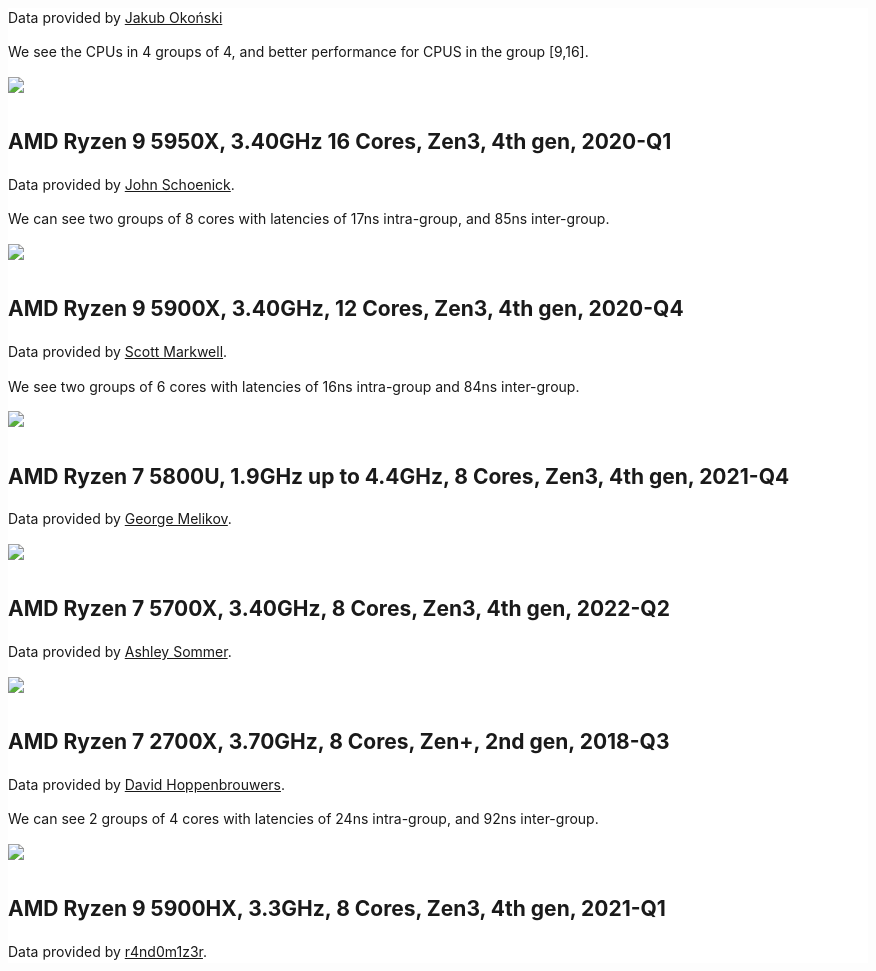 Data provided by [Jakub Okoński](https://github.com/farnoy)

We see the CPUs in 4 groups of 4, and better performance for CPUS in the group [9,16].

<img src="https://user-images.githubusercontent.com/297060/190970174-2dfc378c-c2fe-4084-8a51-c15226aed52f.png" width="530" />

## AMD Ryzen 9 5950X, 3.40GHz 16 Cores, Zen3, 4th gen, 2020-Q1

Data provided by [John Schoenick](https://github.com/Nephyrin).

We can see two groups of 8 cores with latencies of 17ns intra-group, and 85ns inter-group.

<img src="https://user-images.githubusercontent.com/297060/190926938-400092a0-45ff-4a6c-816a-1b694767c993.png" width="530" />

## AMD Ryzen 9 5900X, 3.40GHz, 12 Cores, Zen3, 4th gen, 2020-Q4

Data provided by [Scott Markwell](https://github.com/smarkwell).

We see two groups of 6 cores with latencies of 16ns intra-group and 84ns inter-group.

<img src="https://user-images.githubusercontent.com/297060/190958644-c2dc7ff8-8ba9-430a-9441-de0b720e57e1.png" width="500" />

## AMD Ryzen 7 5800U, 1.9GHz up to 4.4GHz, 8 Cores, Zen3, 4th gen, 2021-Q4

Data provided by [George Melikov](https://github.com/gmelikov).

<img src="https://user-images.githubusercontent.com/3868786/193410701-7766999a-7949-4481-9172-6d8bac7f4c1d.png" width="500" />

## AMD Ryzen 7 5700X, 3.40GHz, 8 Cores, Zen3, 4th gen, 2022-Q2

Data provided by [Ashley Sommer](https://github.com/ashleysommer).

<img src="https://user-images.githubusercontent.com/297060/190940634-7c2b8beb-4630-4bfd-833b-df932808c8fb.png" width="400" />

## AMD Ryzen 7 2700X, 3.70GHz, 8 Cores, Zen+, 2nd gen, 2018-Q3

Data provided by [David Hoppenbrouwers](https://github.com/Demindiro).

We can see 2 groups of 4 cores with latencies of 24ns intra-group, and 92ns inter-group.

<img src="https://user-images.githubusercontent.com/297060/190931275-a4f8e842-a033-4438-9ceb-7f8a78951ec4.png" width="400" />

## AMD Ryzen 9 5900HX, 3.3GHz, 8 Cores, Zen3, 4th gen, 2021-Q1

Data provided by [r4nd0m1z3r](https://github.com/r4nd0m1z3r).
